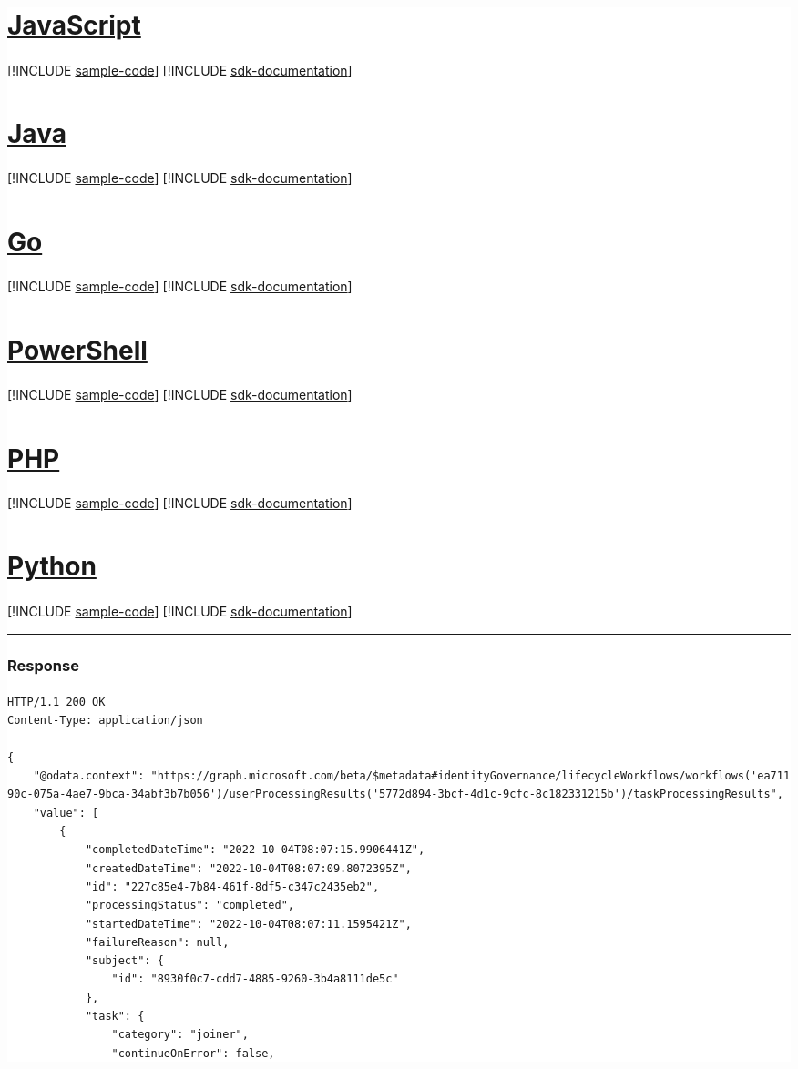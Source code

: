 # [JavaScript](#tab/javascript)
[!INCLUDE [sample-code](../includes/snippets/javascript/tutorial-lifecycle-workflows-joineronboarding-list-taskprocessingresults-javascript-snippets.md)]
[!INCLUDE [sdk-documentation](../includes/snippets/snippets-sdk-documentation-link.md)]

# [Java](#tab/java)
[!INCLUDE [sample-code](../includes/snippets/java/tutorial-lifecycle-workflows-joineronboarding-list-taskprocessingresults-java-snippets.md)]
[!INCLUDE [sdk-documentation](../includes/snippets/snippets-sdk-documentation-link.md)]

# [Go](#tab/go)
[!INCLUDE [sample-code](../includes/snippets/go/tutorial-lifecycle-workflows-joineronboarding-list-taskprocessingresults-go-snippets.md)]
[!INCLUDE [sdk-documentation](../includes/snippets/snippets-sdk-documentation-link.md)]

# [PowerShell](#tab/powershell)
[!INCLUDE [sample-code](../includes/snippets/powershell/tutorial-lifecycle-workflows-joineronboarding-list-taskprocessingresults-powershell-snippets.md)]
[!INCLUDE [sdk-documentation](../includes/snippets/snippets-sdk-documentation-link.md)]

# [PHP](#tab/php)
[!INCLUDE [sample-code](../includes/snippets/php/tutorial-lifecycle-workflows-joineronboarding-list-taskprocessingresults-php-snippets.md)]
[!INCLUDE [sdk-documentation](../includes/snippets/snippets-sdk-documentation-link.md)]

# [Python](#tab/python)
[!INCLUDE [sample-code](../includes/snippets/python/tutorial-lifecycle-workflows-joineronboarding-list-taskprocessingresults-python-snippets.md)]
[!INCLUDE [sdk-documentation](../includes/snippets/snippets-sdk-documentation-link.md)]

---

### Response


```http
HTTP/1.1 200 OK
Content-Type: application/json

{
    "@odata.context": "https://graph.microsoft.com/beta/$metadata#identityGovernance/lifecycleWorkflows/workflows('ea71190c-075a-4ae7-9bca-34abf3b7b056')/userProcessingResults('5772d894-3bcf-4d1c-9cfc-8c182331215b')/taskProcessingResults",
    "value": [
        {
            "completedDateTime": "2022-10-04T08:07:15.9906441Z",
            "createdDateTime": "2022-10-04T08:07:09.8072395Z",
            "id": "227c85e4-7b84-461f-8df5-c347c2435eb2",
            "processingStatus": "completed",
            "startedDateTime": "2022-10-04T08:07:11.1595421Z",
            "failureReason": null,
            "subject": {
                "id": "8930f0c7-cdd7-4885-9260-3b4a8111de5c"
            },
            "task": {
                "category": "joiner",
                "continueOnError": false,
```